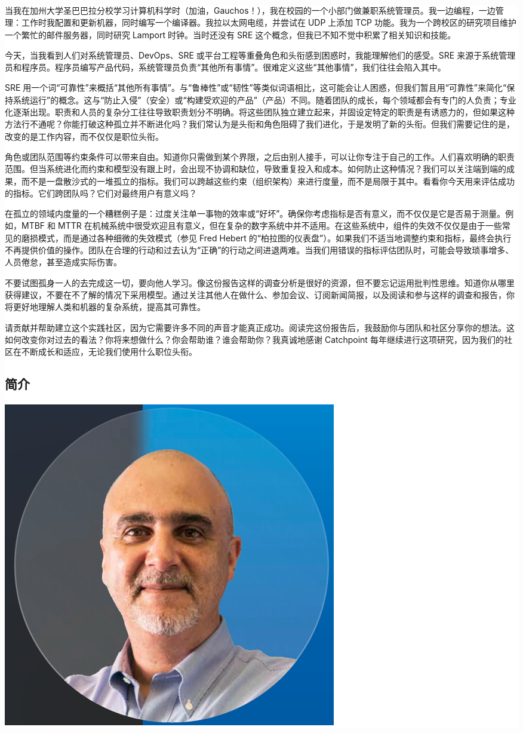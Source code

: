 当我在加州大学圣巴巴拉分校学习计算机科学时（加油，Gauchos！），我在校园的一个小部门做兼职系统管理员。我一边编程，一边管理：工作时我配置和更新机器，同时编写一个编译器。我拉以太网电缆，并尝试在 UDP 上添加 TCP 功能。我为一个跨校区的研究项目维护一个繁忙的邮件服务器，同时研究 Lamport 时钟。当时还没有 SRE 这个概念，但我已不知不觉中积累了相关知识和技能。

今天，当我看到人们对系统管理员、DevOps、SRE 或平台工程等重叠角色和头衔感到困惑时，我能理解他们的感受。SRE 来源于系统管理员和程序员。程序员编写产品代码，系统管理员负责“其他所有事情”。很难定义这些“其他事情”，我们往往会陷入其中。

SRE 用一个词“可靠性”来概括“其他所有事情”。与“鲁棒性”或“韧性”等类似词语相比，这可能会让人困惑，但我们暂且用“可靠性”来简化“保持系统运行”的概念。这与“防止入侵”（安全）或“构建受欢迎的产品”（产品）不同。随着团队的成长，每个领域都会有专门的人负责；专业化逐渐出现。职责和人员的复杂分工往往导致职责划分不明确。将这些团队独立建立起来，并固设定特定的职责是有诱惑力的，但如果这种方法行不通呢？你能打破这种孤立并不断进化吗？我们常认为是头衔和角色阻碍了我们进化，于是发明了新的头衔。但我们需要记住的是，改变的是工作内容，而不仅仅是职位头衔。

角色或团队范围等约束条件可以带来自由。知道你只需做到某个界限，之后由别人接手，可以让你专注于自己的工作。人们喜欢明确的职责范围。但当系统进化而约束和模型没有跟上时，会出现不协调和缺位，导致重复投入和成本。如何防止这种情况？我们可以关注端到端的成果，而不是一盘散沙式的一堆孤立的指标。我们可以跨越这些约束（组织架构）来进行度量，而不是局限于其中。看看你今天用来评估成功的指标。它们跨团队吗？它们对最终用户有意义吗？

在孤立的领域内度量的一个糟糕例子是：过度关注单一事物的效率或“好坏”。确保你考虑指标是否有意义，而不仅仅是它是否易于测量。例如，MTBF 和 MTTR 在机械系统中很受欢迎且有意义，但在复杂的数字系统中并不适用。在这些系统中，组件的失效不仅仅是由于一些常见的磨损模式，而是通过各种细微的失效模式（参见 Fred Hebert 的“柏拉图的仪表盘”）。如果我们不适当地调整约束和指标，最终会执行不再提供价值的操作。团队在合理的行动和过去认为“正确”的行动之间进退两难。当我们用错误的指标评估团队时，可能会导致琐事增多、人员倦怠，甚至造成实际伤害。

不要试图孤身一人的去完成这一切，要向他人学习。像这份报告这样的调查分析是很好的资源，但不要忘记运用批判性思维。知道你从哪里获得建议，不要在不了解的情况下采用模型。通过关注其他人在做什么、参加会议、订阅新闻简报，以及阅读和参与这样的调查和报告，你将更好地理解人类和机器的复杂系统，提高其可靠性。

请贡献并帮助建立这个实践社区，因为它需要许多不同的声音才能真正成功。阅读完这份报告后，我鼓励你与团队和社区分享你的想法。这如何改变你对过去的看法？你将来想做什么？你会帮助谁？谁会帮助你？我真诚地感谢 Catchpoint 每年继续进行这项研究，因为我们的社区在不断成长和适应，无论我们使用什么职位头衔。

## 简介

![简介作者：Mehdi Daoudi [CEO, Catchpoint]](2024-06-06_21-48-42.png)
